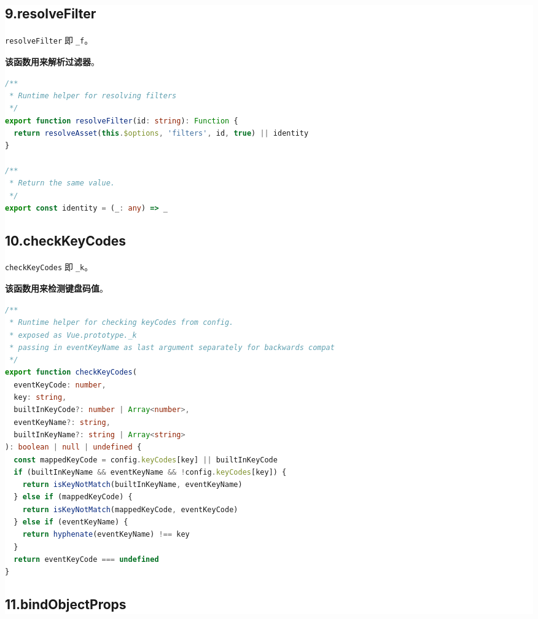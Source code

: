 ## 9.resolveFilter

`resolveFilter` 即 `_f`。

**该函数用来解析过滤器**。

```ts
/**
 * Runtime helper for resolving filters
 */
export function resolveFilter(id: string): Function {
  return resolveAsset(this.$options, 'filters', id, true) || identity
}

/**
 * Return the same value.
 */
export const identity = (_: any) => _
```

## 10.checkKeyCodes

`checkKeyCodes` 即 `_k`。

**该函数用来检测键盘码值**。

```ts
/**
 * Runtime helper for checking keyCodes from config.
 * exposed as Vue.prototype._k
 * passing in eventKeyName as last argument separately for backwards compat
 */
export function checkKeyCodes(
  eventKeyCode: number,
  key: string,
  builtInKeyCode?: number | Array<number>,
  eventKeyName?: string,
  builtInKeyName?: string | Array<string>
): boolean | null | undefined {
  const mappedKeyCode = config.keyCodes[key] || builtInKeyCode
  if (builtInKeyName && eventKeyName && !config.keyCodes[key]) {
    return isKeyNotMatch(builtInKeyName, eventKeyName)
  } else if (mappedKeyCode) {
    return isKeyNotMatch(mappedKeyCode, eventKeyCode)
  } else if (eventKeyName) {
    return hyphenate(eventKeyName) !== key
  }
  return eventKeyCode === undefined
}
```

## 11.bindObjectProps
